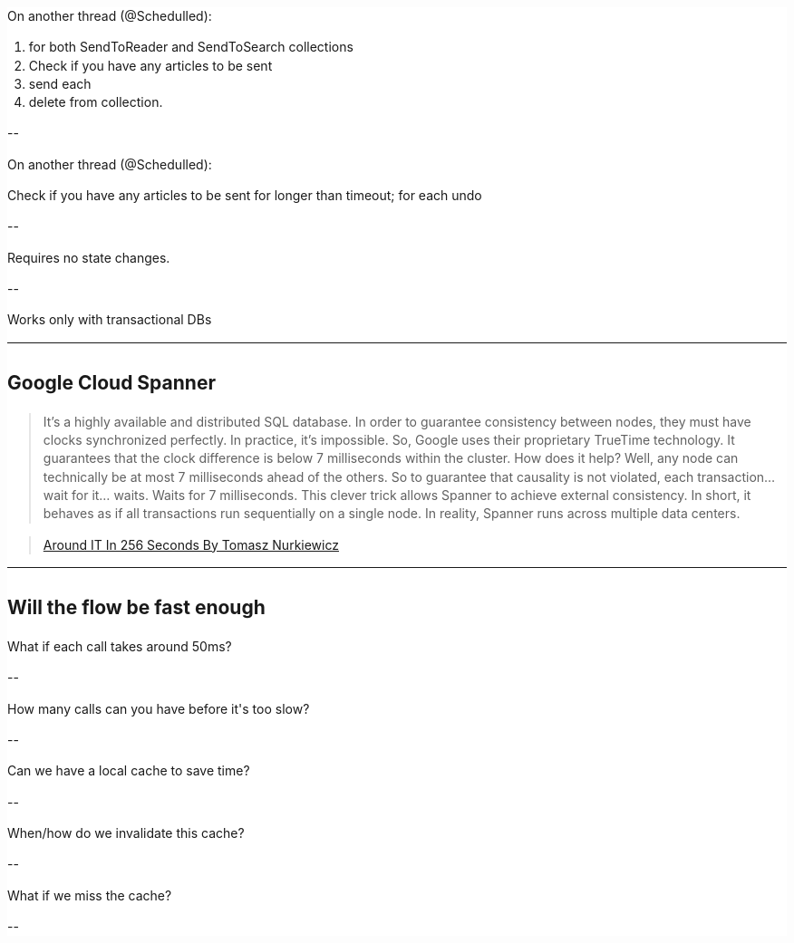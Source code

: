On another thread (@Schedulled):

1. for both SendToReader and SendToSearch collections
1. Check if you have any articles to be sent
1. send each
1. delete from collection. 

--

On another thread (@Schedulled):

Check if you have any articles to be sent for longer than timeout; for each undo

--

Requires no state changes.

--

Works only with transactional DBs

---

## Google Cloud Spanner

> It’s a highly available and distributed SQL database. In order to guarantee consistency between nodes, they must have clocks synchronized perfectly. In practice, it’s impossible. So, Google uses their proprietary TrueTime technology. It guarantees that the clock difference is below 7 milliseconds within the cluster. How does it help? Well, any node can technically be at most 7 milliseconds ahead of the others. So to guarantee that causality is not violated, each transaction… wait for it… waits. Waits for 7 milliseconds. This clever trick allows Spanner to achieve external consistency. In short, it behaves as if all transactions run sequentially on a single node. In reality, Spanner runs across multiple data centers.

> [Around IT In 256 Seconds By Tomasz Nurkiewicz](https://256.nurkiewicz.com/29)

---

## Will the flow be fast enough

What if each call takes around 50ms?

--

How many calls can you have before it's too slow?

--

Can we have a local cache to save time?

--

When/how do we invalidate this cache?

--

What if we miss the cache?

--
